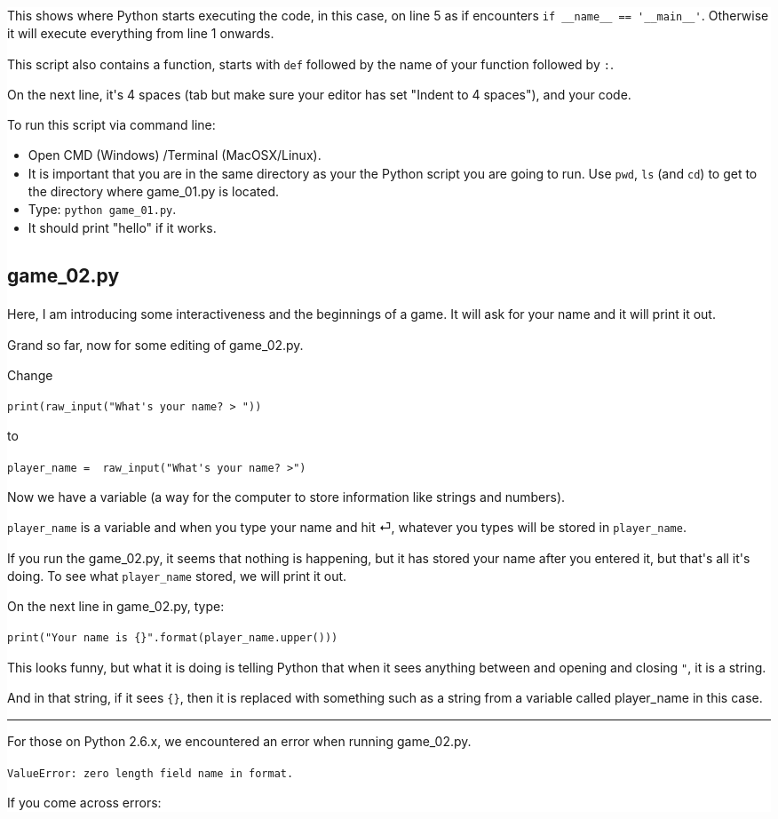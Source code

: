 This shows where Python starts executing the code, in this case, on line 5 as if encounters `if __name__ == '__main__'`. Otherwise it will execute everything from line 1 onwards.

This script also contains a function, starts with `def` followed by the name of your function followed by `:`.

On the next line, it's 4 spaces (tab but make sure your editor has set "Indent to 4 spaces"), and your code.

To run this script via command line:

* Open CMD (Windows) /Terminal (MacOSX/Linux).
* It is important that you are in the same directory as your the Python script you are going to run. Use `pwd`, `ls` (and `cd`) to get to the directory where game_01.py is located.
* Type: `python game_01.py`.
* It should print "hello" if it works.

## game_02.py

<script src="https://bitbucket.org/codinggrace/python-project-workshop/src/6df2aa9a4aab9abded129256b7f61a8d0145314d/workshops/text_based_adventure_game/game_02.py?embed=t"></script>

Here, I am introducing some interactiveness and the beginnings of a game. It will ask for your name and it will print it out.

Grand so far, now for some editing of game_02.py.

Change 

`print(raw_input("What's your name? > "))` 

to 

`player_name =  raw_input("What's your name? >")`

Now we have a variable (a way for the computer to store information like strings and numbers).

`player_name` is a variable and when you type your name and hit ⏎, whatever you types will be stored in `player_name`.

If you run the game_02.py, it seems that nothing is happening, but it has stored your name after you entered it, but that's all it's doing. To see what `player_name` stored, we will print it out.

On the next line in game_02.py, type:

`print("Your name is {}".format(player_name.upper()))`

This looks funny, but what it is doing is telling Python that when it sees anything between and opening and closing `"`, it is a string. 

And in that string, if it sees `{}`, then it is replaced with something such as a string from a variable called player_name in this case.

---

For those on Python 2.6.x, we encountered an error when running game_02.py.

`ValueError: zero length field name in format.`

If you come across errors:
